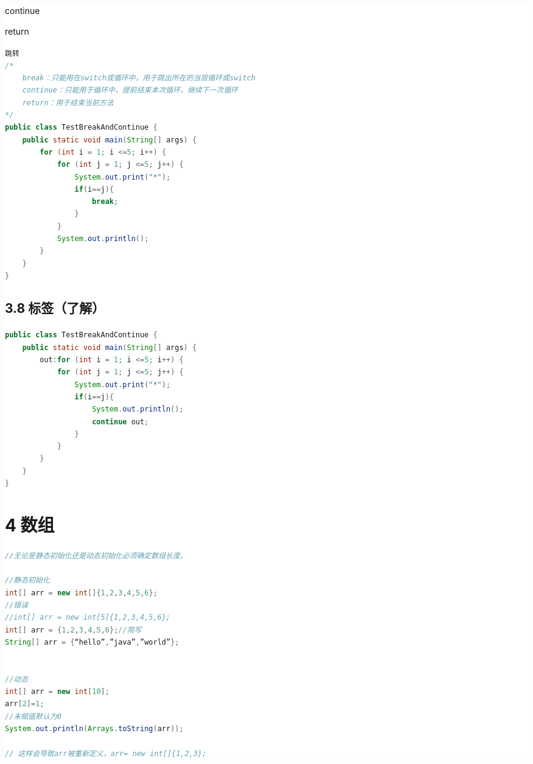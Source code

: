 continue

return

```java
跳转
/*    
	break：只能用在switch或循环中，用于跳出所在的当层循环或switch
	continue：只能用于循环中，提前结束本次循环，继续下一次循环
	return：用于结束当前方法
*/    
public class TestBreakAndContinue {
	public static void main(String[] args) {
		for (int i = 1; i <=5; i++) {
			for (int j = 1; j <=5; j++) {
				System.out.print("*");
				if(i==j){
					break;
				}
			}
			System.out.println();
		}
	}
}

```

## 3.8 标签（了解）

```java
public class TestBreakAndContinue {
	public static void main(String[] args) {
		out:for (int i = 1; i <=5; i++) {
			for (int j = 1; j <=5; j++) {
				System.out.print("*");
				if(i==j){
					System.out.println();
					continue out;
				}
			}
		}
	}
}
```

# 4 数组

```java
//无论是静态初始化还是动态初始化必须确定数组长度。

//静态初始化
int[] arr = new int[]{1,2,3,4,5,6};
//错误 
//int[] arr = new int[5]{1,2,3,4,5,6};
int[] arr = {1,2,3,4,5,6};//简写
String[] arr = {“hello”,”java”,”world”};


//动态
int[] arr = new int[10];
arr[2]=1;
//未赋值默认为0
System.out.println(Arrays.toString(arr));

// 这样会导致arr被重新定义，arr= new int[]{1,2,3};
```